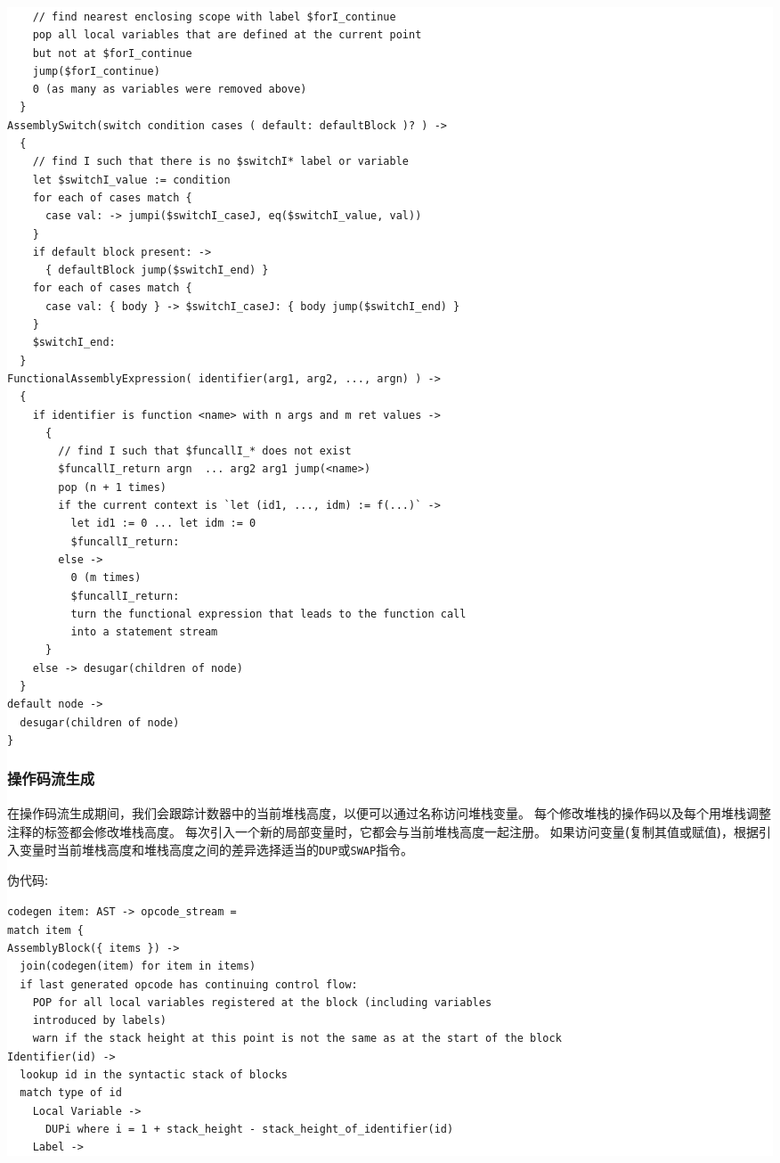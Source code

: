         // find nearest enclosing scope with label $forI_continue
        pop all local variables that are defined at the current point
        but not at $forI_continue
        jump($forI_continue)
        0 (as many as variables were removed above)
      }
    AssemblySwitch(switch condition cases ( default: defaultBlock )? ) ->
      {
        // find I such that there is no $switchI* label or variable
        let $switchI_value := condition
        for each of cases match {
          case val: -> jumpi($switchI_caseJ, eq($switchI_value, val))
        }
        if default block present: ->
          { defaultBlock jump($switchI_end) }
        for each of cases match {
          case val: { body } -> $switchI_caseJ: { body jump($switchI_end) }
        }
        $switchI_end:
      }
    FunctionalAssemblyExpression( identifier(arg1, arg2, ..., argn) ) ->
      {
        if identifier is function <name> with n args and m ret values ->
          {
            // find I such that $funcallI_* does not exist
            $funcallI_return argn  ... arg2 arg1 jump(<name>)
            pop (n + 1 times)
            if the current context is `let (id1, ..., idm) := f(...)` ->
              let id1 := 0 ... let idm := 0
              $funcallI_return:
            else ->
              0 (m times)
              $funcallI_return:
              turn the functional expression that leads to the function call
              into a statement stream
          }
        else -> desugar(children of node)
      }
    default node ->
      desugar(children of node)
    }

### 操作码流生成

在操作码流生成期间，我们会跟踪计数器中的当前堆栈高度，以便可以通过名称访问堆栈变量。
每个修改堆栈的操作码以及每个用堆栈调整注释的标签都会修改堆栈高度。
每次引入一个新的局部变量时，它都会与当前堆栈高度一起注册。
如果访问变量(复制其值或赋值)，根据引入变量时当前堆栈高度和堆栈高度之间的差异选择适当的`DUP`或`SWAP`指令。

伪代码:

    codegen item: AST -> opcode_stream =
    match item {
    AssemblyBlock({ items }) ->
      join(codegen(item) for item in items)
      if last generated opcode has continuing control flow:
        POP for all local variables registered at the block (including variables
        introduced by labels)
        warn if the stack height at this point is not the same as at the start of the block
    Identifier(id) ->
      lookup id in the syntactic stack of blocks
      match type of id
        Local Variable ->
          DUPi where i = 1 + stack_height - stack_height_of_identifier(id)
        Label ->